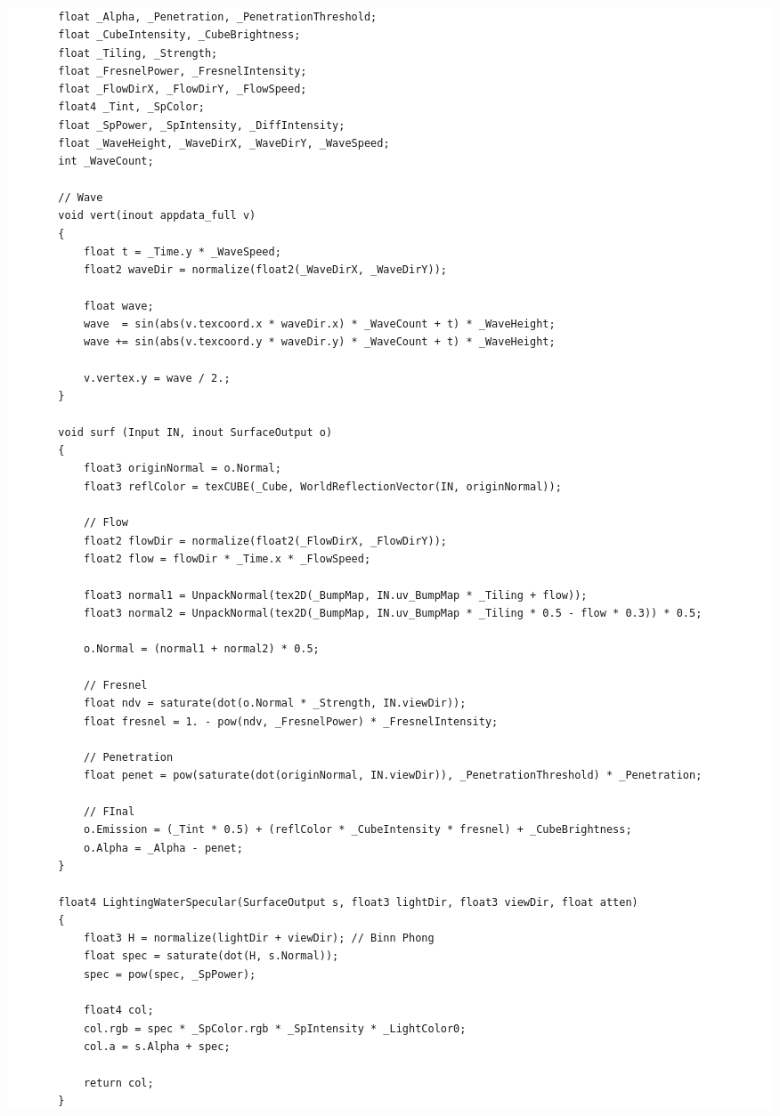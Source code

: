 ```hlsl
        float _Alpha, _Penetration, _PenetrationThreshold;
        float _CubeIntensity, _CubeBrightness;
        float _Tiling, _Strength;
        float _FresnelPower, _FresnelIntensity;
        float _FlowDirX, _FlowDirY, _FlowSpeed;
        float4 _Tint, _SpColor;
        float _SpPower, _SpIntensity, _DiffIntensity;
        float _WaveHeight, _WaveDirX, _WaveDirY, _WaveSpeed;
        int _WaveCount;

        // Wave
        void vert(inout appdata_full v)
        {
            float t = _Time.y * _WaveSpeed;
            float2 waveDir = normalize(float2(_WaveDirX, _WaveDirY));

            float wave;
            wave  = sin(abs(v.texcoord.x * waveDir.x) * _WaveCount + t) * _WaveHeight;
            wave += sin(abs(v.texcoord.y * waveDir.y) * _WaveCount + t) * _WaveHeight;

            v.vertex.y = wave / 2.;
        }

        void surf (Input IN, inout SurfaceOutput o)
        {
            float3 originNormal = o.Normal;
            float3 reflColor = texCUBE(_Cube, WorldReflectionVector(IN, originNormal));

            // Flow
            float2 flowDir = normalize(float2(_FlowDirX, _FlowDirY));
            float2 flow = flowDir * _Time.x * _FlowSpeed;
            
            float3 normal1 = UnpackNormal(tex2D(_BumpMap, IN.uv_BumpMap * _Tiling + flow));
            float3 normal2 = UnpackNormal(tex2D(_BumpMap, IN.uv_BumpMap * _Tiling * 0.5 - flow * 0.3)) * 0.5;
            
            o.Normal = (normal1 + normal2) * 0.5;

            // Fresnel
            float ndv = saturate(dot(o.Normal * _Strength, IN.viewDir));
            float fresnel = 1. - pow(ndv, _FresnelPower) * _FresnelIntensity;
            
            // Penetration
            float penet = pow(saturate(dot(originNormal, IN.viewDir)), _PenetrationThreshold) * _Penetration;

            // FInal
            o.Emission = (_Tint * 0.5) + (reflColor * _CubeIntensity * fresnel) + _CubeBrightness;
            o.Alpha = _Alpha - penet;
        }

        float4 LightingWaterSpecular(SurfaceOutput s, float3 lightDir, float3 viewDir, float atten)
        {
            float3 H = normalize(lightDir + viewDir); // Binn Phong
            float spec = saturate(dot(H, s.Normal));
            spec = pow(spec, _SpPower);

            float4 col;
            col.rgb = spec * _SpColor.rgb * _SpIntensity * _LightColor0;
            col.a = s.Alpha + spec;

            return col;
        }
```